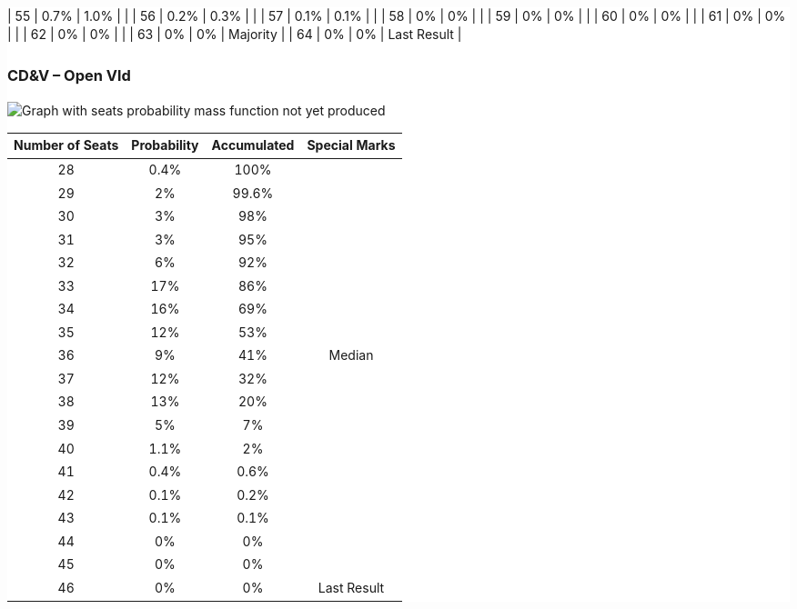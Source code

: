 | 55 | 0.7% | 1.0% |  |
| 56 | 0.2% | 0.3% |  |
| 57 | 0.1% | 0.1% |  |
| 58 | 0% | 0% |  |
| 59 | 0% | 0% |  |
| 60 | 0% | 0% |  |
| 61 | 0% | 0% |  |
| 62 | 0% | 0% |  |
| 63 | 0% | 0% | Majority |
| 64 | 0% | 0% | Last Result |

### CD&V – Open Vld

![Graph with seats probability mass function not yet produced](2019-02-11-Ipsos-coalitions-seats-pmf-cdv–vld.png "Seats Probability Mass Function")

| Number of Seats | Probability | Accumulated | Special Marks |
|:---------------:|:-----------:|:-----------:|:-------------:|
| 28 | 0.4% | 100% |  |
| 29 | 2% | 99.6% |  |
| 30 | 3% | 98% |  |
| 31 | 3% | 95% |  |
| 32 | 6% | 92% |  |
| 33 | 17% | 86% |  |
| 34 | 16% | 69% |  |
| 35 | 12% | 53% |  |
| 36 | 9% | 41% | Median |
| 37 | 12% | 32% |  |
| 38 | 13% | 20% |  |
| 39 | 5% | 7% |  |
| 40 | 1.1% | 2% |  |
| 41 | 0.4% | 0.6% |  |
| 42 | 0.1% | 0.2% |  |
| 43 | 0.1% | 0.1% |  |
| 44 | 0% | 0% |  |
| 45 | 0% | 0% |  |
| 46 | 0% | 0% | Last Result |
